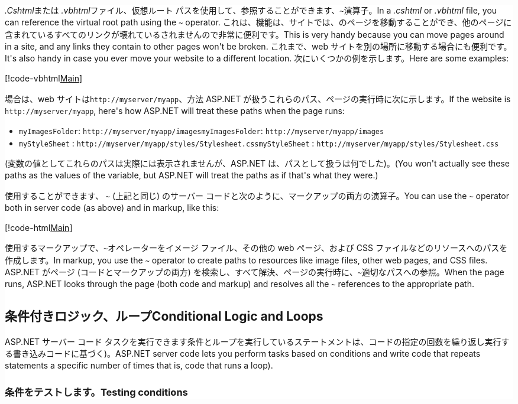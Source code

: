 <span data-ttu-id="3a5b3-356">*.Cshtml*または *.vbhtml*ファイル、仮想ルート パスを使用して、参照することができます、`~`演算子。</span><span class="sxs-lookup"><span data-stu-id="3a5b3-356">In a *.cshtml* or *.vbhtml* file, you can reference the virtual root path using the `~` operator.</span></span> <span data-ttu-id="3a5b3-357">これは、機能は、サイトでは、のページを移動することができ、他のページに含まれているすべてのリンクが壊れているされませんので非常に便利です。</span><span class="sxs-lookup"><span data-stu-id="3a5b3-357">This is very handy because you can move pages around in a site, and any links they contain to other pages won't be broken.</span></span> <span data-ttu-id="3a5b3-358">これまで、web サイトを別の場所に移動する場合にも便利です。</span><span class="sxs-lookup"><span data-stu-id="3a5b3-358">It's also handy in case you ever move your website to a different location.</span></span> <span data-ttu-id="3a5b3-359">次にいくつかの例を示します。</span><span class="sxs-lookup"><span data-stu-id="3a5b3-359">Here are some examples:</span></span>

[!code-vbhtml[Main](introducing-razor-syntax-vb/samples/sample40.vbhtml)]

<span data-ttu-id="3a5b3-360">場合は、web サイトは`http://myserver/myapp`、方法 ASP.NET が扱うこれらのパス、ページの実行時に次に示します。</span><span class="sxs-lookup"><span data-stu-id="3a5b3-360">If the website is `http://myserver/myapp`, here's how ASP.NET will treat these paths when the page runs:</span></span>

- <span data-ttu-id="3a5b3-361">`myImagesFolder`: `http://myserver/myapp/images`</span><span class="sxs-lookup"><span data-stu-id="3a5b3-361">`myImagesFolder`: `http://myserver/myapp/images`</span></span>
- <span data-ttu-id="3a5b3-362">`myStyleSheet` : `http://myserver/myapp/styles/Stylesheet.css`</span><span class="sxs-lookup"><span data-stu-id="3a5b3-362">`myStyleSheet` : `http://myserver/myapp/styles/Stylesheet.css`</span></span>

<span data-ttu-id="3a5b3-363">(変数の値としてこれらのパスは実際には表示されませんが、ASP.NET は、パスとして扱うは何でした)。</span><span class="sxs-lookup"><span data-stu-id="3a5b3-363">(You won't actually see these paths as the values of the variable, but ASP.NET will treat the paths as if that's what they were.)</span></span>

<span data-ttu-id="3a5b3-364">使用することができます、 `~` (上記と同じ) のサーバー コードと次のように、マークアップの両方の演算子。</span><span class="sxs-lookup"><span data-stu-id="3a5b3-364">You can use the `~` operator both in server code (as above) and in markup, like this:</span></span>

[!code-html[Main](introducing-razor-syntax-vb/samples/sample41.html)]

<span data-ttu-id="3a5b3-365">使用するマークアップで、`~`オペレーターをイメージ ファイル、その他の web ページ、および CSS ファイルなどのリソースへのパスを作成します。</span><span class="sxs-lookup"><span data-stu-id="3a5b3-365">In markup, you use the `~` operator to create paths to resources like image files, other web pages, and CSS files.</span></span> <span data-ttu-id="3a5b3-366">ASP.NET がページ (コードとマークアップの両方) を検索し、すべて解決、ページの実行時に、`~`適切なパスへの参照。</span><span class="sxs-lookup"><span data-stu-id="3a5b3-366">When the page runs, ASP.NET looks through the page (both code and markup) and resolves all the `~` references to the appropriate path.</span></span>

## <a name="conditional-logic-and-loops"></a><span data-ttu-id="3a5b3-367">条件付きロジック、ループ</span><span class="sxs-lookup"><span data-stu-id="3a5b3-367">Conditional Logic and Loops</span></span>

<span data-ttu-id="3a5b3-368">ASP.NET サーバー コード タスクを実行できます条件とループを実行しているステートメントは、コードの指定の回数を繰り返し実行する書き込みコードに基づく)。</span><span class="sxs-lookup"><span data-stu-id="3a5b3-368">ASP.NET server code lets you perform tasks based on conditions and write code that repeats statements a specific number of times that is, code that runs a loop).</span></span>

### <a name="testing-conditions"></a><span data-ttu-id="3a5b3-369">条件をテストします。</span><span class="sxs-lookup"><span data-stu-id="3a5b3-369">Testing conditions</span></span>
